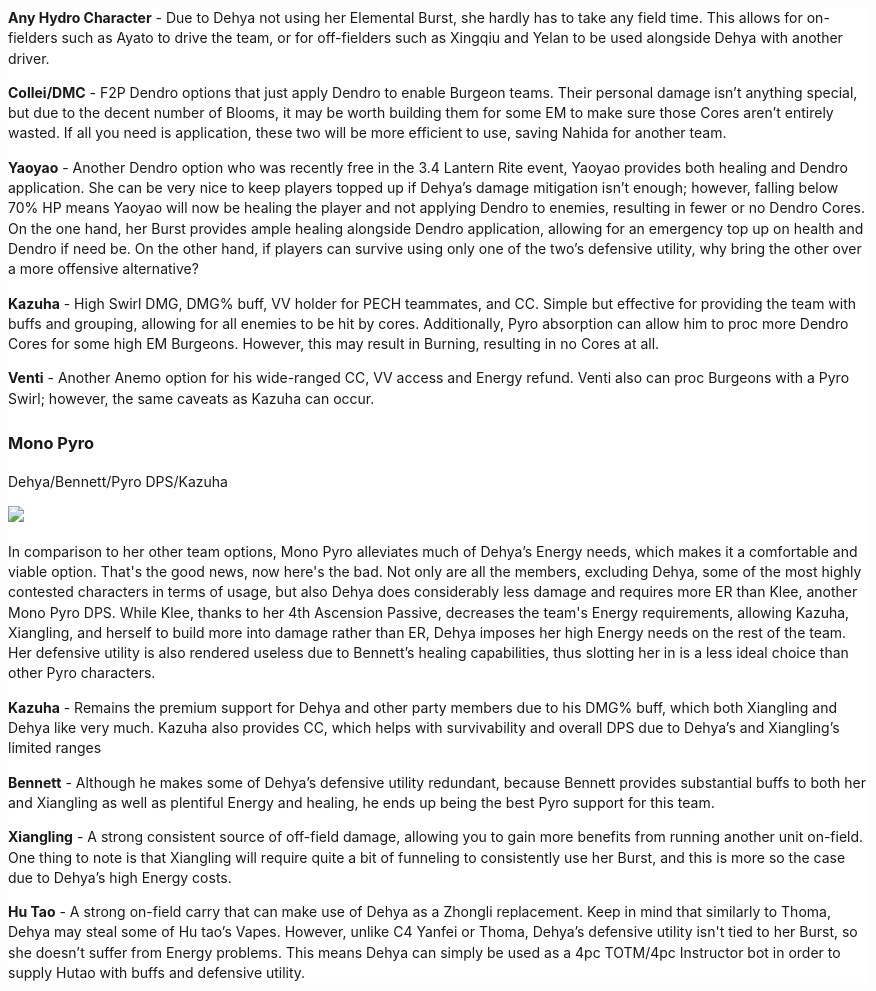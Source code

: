 **Any Hydro Character** - Due to Dehya not using her Elemental Burst, she hardly has to take any field time. This allows for on-fielders such as Ayato to drive the team, or for off-fielders such as Xingqiu and Yelan to be used alongside Dehya with another driver.

**Collei/DMC** - F2P Dendro options that just apply Dendro to enable Burgeon teams. Their personal damage isn’t anything special, but due to the decent number of Blooms, it may be worth building them for some EM to make sure those Cores aren’t entirely wasted. If all you need is application, these two will be more efficient to use, saving Nahida for another team.

**Yaoyao** - Another Dendro option who was recently free in the 3.4 Lantern Rite event, Yaoyao provides both healing and Dendro application. She can be very nice to keep players topped up if Dehya’s damage mitigation isn’t enough; however, falling below 70% HP means Yaoyao will now be healing the player and not applying Dendro to enemies, resulting in fewer or no Dendro Cores. On the one hand, her Burst provides ample healing alongside Dendro application, allowing for an emergency top up on health and Dendro if need be. On the other hand, if players can survive using only one of the two’s defensive utility, why bring the other over a more offensive alternative?

**Kazuha** - High Swirl DMG, DMG% buff, VV holder for PECH teammates, and CC. Simple but effective for providing the team with buffs and grouping, allowing for all enemies to be hit by cores. Additionally, Pyro absorption can allow him to proc more Dendro Cores for some high EM Burgeons. However, this may result in Burning, resulting in no Cores at all.

**Venti** - Another Anemo option for his wide-ranged CC, VV access and Energy refund. Venti also can proc Burgeons with a Pyro Swirl; however, the same caveats as Kazuha can occur.

### **Mono Pyro**


Dehya/Bennett/Pyro DPS/Kazuha

![](/faq/dehya/monopyro.png)

In comparison to her other team options, Mono Pyro alleviates much of Dehya’s Energy needs, which makes it a comfortable and viable option. That's the good news, now here's the bad. Not only are all the members, excluding Dehya, some of the most highly contested characters in terms of usage, but also Dehya does considerably less damage and requires more ER than Klee, another Mono Pyro DPS. While Klee, thanks to her 4th Ascension Passive, decreases the team's Energy requirements, allowing Kazuha, Xiangling, and herself to build more into damage rather than ER, Dehya imposes her high Energy needs on the rest of the team. Her defensive utility is also rendered useless due to Bennett’s healing capabilities, thus slotting her in is a less ideal choice than other Pyro characters.

**Kazuha** - Remains the premium support for Dehya and other party members due to his DMG% buff, which both Xiangling and Dehya like very much. Kazuha also provides CC, which helps with survivability and overall DPS due to Dehya’s and Xiangling’s limited ranges

**Bennett** - Although he makes some of Dehya’s defensive utility redundant, because Bennett provides substantial buffs to both her and Xiangling as well as plentiful Energy and healing, he ends up being the best Pyro support for this team.

**Xiangling** - A strong consistent source of off-field damage, allowing you to gain more benefits from running another unit on-field. One thing to note is that Xiangling will require quite a bit of funneling to consistently use her Burst, and this is more so the case due to Dehya’s high Energy costs.

**Hu Tao** - A strong on-field carry that can make use of Dehya as a Zhongli replacement. Keep in mind that similarly to Thoma, Dehya may steal some of Hu tao’s Vapes. However, unlike C4 Yanfei or Thoma, Dehya’s defensive utility isn't tied to her Burst, so she doesn’t suffer from Energy problems. This means Dehya can simply be used as a 4pc TOTM/4pc Instructor bot in order to supply Hutao with buffs and defensive utility.

